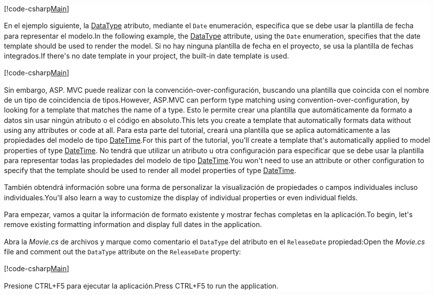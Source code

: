 [!code-csharp[Main](using-the-html5-and-jquery-ui-datepicker-popup-calendar-with-aspnet-mvc-part-2/samples/sample1.cs)]

<span data-ttu-id="d0edc-109">En el ejemplo siguiente, la [DataType](https://msdn.microsoft.com/en-us/library/system.componentmodel.dataannotations.datatype.aspx) atributo, mediante el `Date` enumeración, especifica que se debe usar la plantilla de fecha para representar el modelo.</span><span class="sxs-lookup"><span data-stu-id="d0edc-109">In the following example, the [DataType](https://msdn.microsoft.com/en-us/library/system.componentmodel.dataannotations.datatype.aspx) attribute, using the `Date` enumeration, specifies that the date template should be used to render the model.</span></span> <span data-ttu-id="d0edc-110">Si no hay ninguna plantilla de fecha en el proyecto, se usa la plantilla de fechas integrados.</span><span class="sxs-lookup"><span data-stu-id="d0edc-110">If there's no date template in your project, the built-in date template is used.</span></span>

[!code-csharp[Main](using-the-html5-and-jquery-ui-datepicker-popup-calendar-with-aspnet-mvc-part-2/samples/sample2.cs)]

<span data-ttu-id="d0edc-111">Sin embargo, ASP. MVC puede realizar con la convención-over-configuración, buscando una plantilla que coincida con el nombre de un tipo de coincidencia de tipos.</span><span class="sxs-lookup"><span data-stu-id="d0edc-111">However, ASP.MVC can perform type matching using convention-over-configuration, by looking for a template that matches the name of a type.</span></span> <span data-ttu-id="d0edc-112">Esto le permite crear una plantilla que automáticamente da formato a datos sin usar ningún atributo o el código en absoluto.</span><span class="sxs-lookup"><span data-stu-id="d0edc-112">This lets you create a template that automatically formats data without using any attributes or code at all.</span></span> <span data-ttu-id="d0edc-113">Para esta parte del tutorial, creará una plantilla que se aplica automáticamente a las propiedades del modelo de tipo [DateTime](https://msdn.microsoft.com/en-us/library/system.datetime.aspx).</span><span class="sxs-lookup"><span data-stu-id="d0edc-113">For this part of the tutorial, you'll create a template that's automatically applied to model properties of type [DateTime](https://msdn.microsoft.com/en-us/library/system.datetime.aspx).</span></span> <span data-ttu-id="d0edc-114">No tendrá que utilizar un atributo u otra configuración para especificar que se debe usar la plantilla para representar todas las propiedades del modelo de tipo [DateTime](https://msdn.microsoft.com/en-us/library/system.datetime.aspx).</span><span class="sxs-lookup"><span data-stu-id="d0edc-114">You won't need to use an attribute or other configuration to specify that the template should be used to render all model properties of type [DateTime](https://msdn.microsoft.com/en-us/library/system.datetime.aspx).</span></span>

<span data-ttu-id="d0edc-115">También obtendrá información sobre una forma de personalizar la visualización de propiedades o campos individuales incluso individuales.</span><span class="sxs-lookup"><span data-stu-id="d0edc-115">You'll also learn a way to customize the display of individual properties or even individual fields.</span></span>

<span data-ttu-id="d0edc-116">Para empezar, vamos a quitar la información de formato existente y mostrar fechas completas en la aplicación.</span><span class="sxs-lookup"><span data-stu-id="d0edc-116">To begin, let's remove existing formatting information and display full dates in the application.</span></span>

<span data-ttu-id="d0edc-117">Abra la *Movie.cs* de archivos y marque como comentario el `DataType` del atributo en el `ReleaseDate` propiedad:</span><span class="sxs-lookup"><span data-stu-id="d0edc-117">Open the *Movie.cs* file and comment out the `DataType` attribute on the `ReleaseDate` property:</span></span>

[!code-csharp[Main](using-the-html5-and-jquery-ui-datepicker-popup-calendar-with-aspnet-mvc-part-2/samples/sample3.cs)]

<span data-ttu-id="d0edc-118">Presione CTRL+F5 para ejecutar la aplicación.</span><span class="sxs-lookup"><span data-stu-id="d0edc-118">Press CTRL+F5 to run the application.</span></span>
